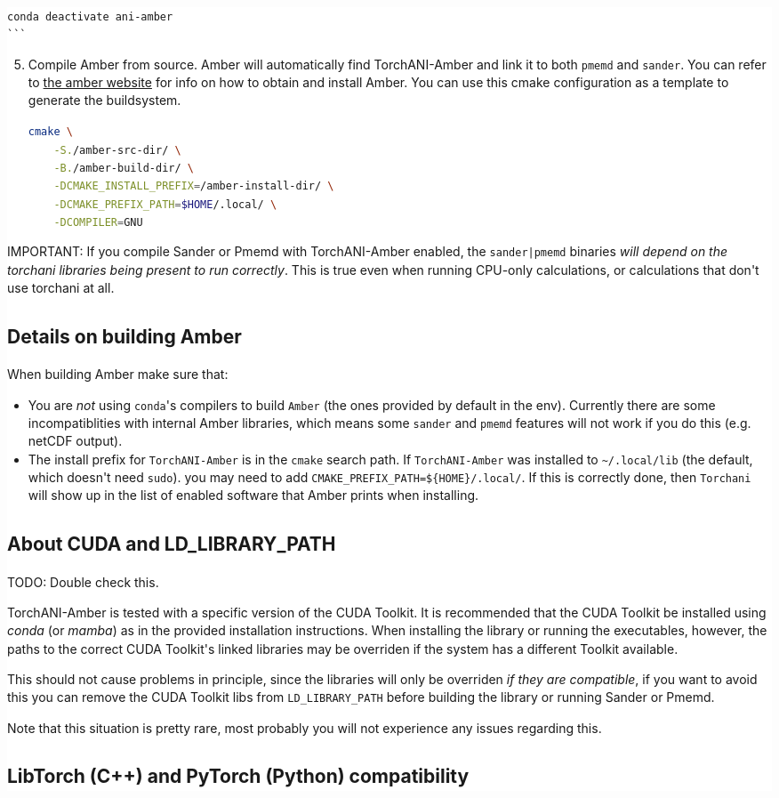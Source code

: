     conda deactivate ani-amber
    ```
5. Compile Amber from source. Amber will automatically find TorchANI-Amber and link it
   to both `pmemd` and `sander`. You can refer to [the amber
   website](https://ambermd.org/) for info on how to obtain and install Amber. You can
   use this cmake configuration as a template to generate the buildsystem.
    ```bash
    cmake \
        -S./amber-src-dir/ \
        -B./amber-build-dir/ \
        -DCMAKE_INSTALL_PREFIX=/amber-install-dir/ \
        -DCMAKE_PREFIX_PATH=$HOME/.local/ \
        -DCOMPILER=GNU
    ```


IMPORTANT: If you compile Sander or Pmemd with TorchANI-Amber enabled, the `sander|pmemd`
binaries *will depend on the torchani libraries being present to run correctly*. This
is true even when running CPU-only calculations, or calculations that don't use torchani
at all.

## Details on building Amber

When building Amber make sure that:

- You are *not* using `conda`'s compilers to build `Amber` (the ones provided by default
  in the env). Currently there are some incompatiblities with internal Amber libraries,
  which means some `sander` and `pmemd` features will not work if you do this (e.g.
  netCDF output).
- The install prefix for `TorchANI-Amber` is in the `cmake` search path.
  If `TorchANI-Amber` was installed to `~/.local/lib` (the default, which doesn't need `sudo`).
  you may need to add `CMAKE_PREFIX_PATH=${HOME}/.local/`. If this is correctly done,
  then `Torchani` will show up in the list of enabled software that Amber prints
  when installing.

## About CUDA and LD_LIBRARY_PATH

TODO: Double check this.

TorchANI-Amber is tested with a specific version of the CUDA Toolkit. It is recommended
that the CUDA Toolkit be installed using *conda* (or *mamba*) as in the provided
installation instructions. When installing the library or running the executables,
however, the paths to the correct CUDA Toolkit's linked libraries may be overriden if
the system has a different Toolkit available.

This should not cause problems in principle, since the libraries will only be overriden
*if they are compatible*, if you want to avoid this you can remove the CUDA Toolkit libs
from `LD_LIBRARY_PATH` before building the library or running Sander or Pmemd.

Note that this situation is pretty rare, most probably you will not experience any
issues regarding this.

## LibTorch (C++) and PyTorch (Python) compatibility
